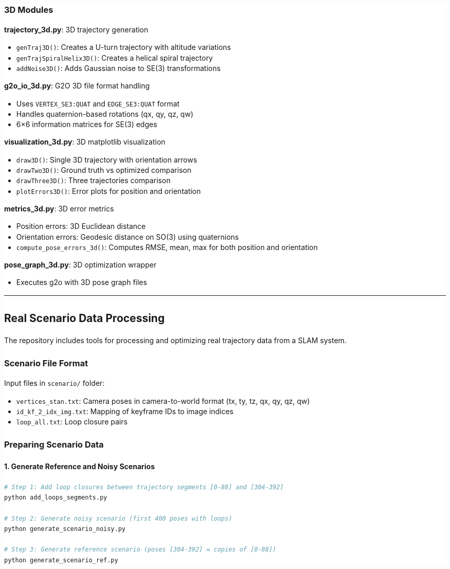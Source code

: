 ### 3D Modules

**trajectory_3d.py**: 3D trajectory generation
- `genTraj3D()`: Creates a U-turn trajectory with altitude variations
- `genTrajSpiralHelix3D()`: Creates a helical spiral trajectory
- `addNoise3D()`: Adds Gaussian noise to SE(3) transformations

**g2o_io_3d.py**: G2O 3D file format handling
- Uses `VERTEX_SE3:QUAT` and `EDGE_SE3:QUAT` format
- Handles quaternion-based rotations (qx, qy, qz, qw)
- 6×6 information matrices for SE(3) edges

**visualization_3d.py**: 3D matplotlib visualization
- `draw3D()`: Single 3D trajectory with orientation arrows
- `drawTwo3D()`: Ground truth vs optimized comparison
- `drawThree3D()`: Three trajectories comparison
- `plotErrors3D()`: Error plots for position and orientation

**metrics_3d.py**: 3D error metrics
- Position errors: 3D Euclidean distance
- Orientation errors: Geodesic distance on SO(3) using quaternions
- `compute_pose_errors_3d()`: Computes RMSE, mean, max for both position and orientation

**pose_graph_3d.py**: 3D optimization wrapper
- Executes g2o with 3D pose graph files

---

## Real Scenario Data Processing

The repository includes tools for processing and optimizing real trajectory data from a SLAM system.

### Scenario File Format

Input files in `scenario/` folder:
- `vertices_stan.txt`: Camera poses in camera-to-world format (tx, ty, tz, qx, qy, qz, qw)
- `id_kf_2_idx_img.txt`: Mapping of keyframe IDs to image indices
- `loop_all.txt`: Loop closure pairs

### Preparing Scenario Data

#### 1. Generate Reference and Noisy Scenarios

```bash
# Step 1: Add loop closures between trajectory segments [0-88] and [304-392]
python add_loops_segments.py

# Step 2: Generate noisy scenario (first 400 poses with loops)
python generate_scenario_noisy.py

# Step 3: Generate reference scenario (poses [304-392] = copies of [0-88])
python generate_scenario_ref.py
```
